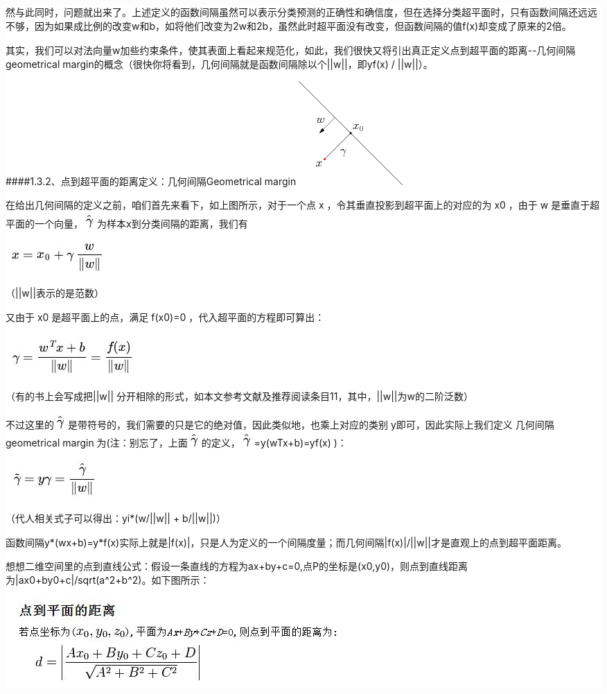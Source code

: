 然与此同时，问题就出来了。上述定义的函数间隔虽然可以表示分类预测的正确性和确信度，但在选择分类超平面时，只有函数间隔还远远不够，因为如果成比例的改变w和b，如将他们改变为2w和2b，虽然此时超平面没有改变，但函数间隔的值f(x)却变成了原来的2倍。

其实，我们可以对法向量w加些约束条件，使其表面上看起来规范化，如此，我们很快又将引出真正定义点到超平面的距离--几何间隔geometrical margin的概念（很快你将看到，几何间隔就是函数间隔除以个||w||，即yf(x) / ||w||）。

####1.3.2、点到超平面的距离定义：几何间隔Geometrical margin
![](../images/svm/1.3.2-1.png)

在给出几何间隔的定义之前，咱们首先来看下，如上图所示，对于一个点 x ，令其垂直投影到超平面上的对应的为 x0 ，由于 w 是垂直于超平面的一个向量，![](../images/svm/1.2-7.jpeg)为样本x到分类间隔的距离，我们有

![](../images/svm/1.3.2-2.jpeg)
							
（||w||表示的是范数）

又由于 x0 是超平面上的点，满足 f(x0)=0 ，代入超平面的方程即可算出： 

![](../images/svm/1.3.2-3.jpeg)

（有的书上会写成把||w|| 分开相除的形式，如本文参考文献及推荐阅读条目11，其中，||w||为w的二阶泛数）

不过这里的![](../images/svm/1.2-7.jpeg)是带符号的，我们需要的只是它的绝对值，因此类似地，也乘上对应的类别 y即可，因此实际上我们定义 几何间隔geometrical margin 为(注：别忘了，上面![](../images/svm/1.2-7.jpeg)的定义，![](../images/svm/1.2-7.jpeg)=y(wTx+b)=yf(x) )：

![](../images/svm/1.3.2-4.jpeg)

（代人相关式子可以得出：yi*(w/||w|| + b/||w||)）

函数间隔y*(wx+b)=y*f(x)实际上就是|f(x)|，只是人为定义的一个间隔度量；而几何间隔|f(x)|/||w||才是直观上的点到超平面距离。

想想二维空间里的点到直线公式：假设一条直线的方程为ax+by+c=0,点P的坐标是(x0,y0)，则点到直线距离为|ax0+by0+c|/sqrt(a^2+b^2)。如下图所示：

![](../images/svm/1.3.2-5.jpg)
                                 